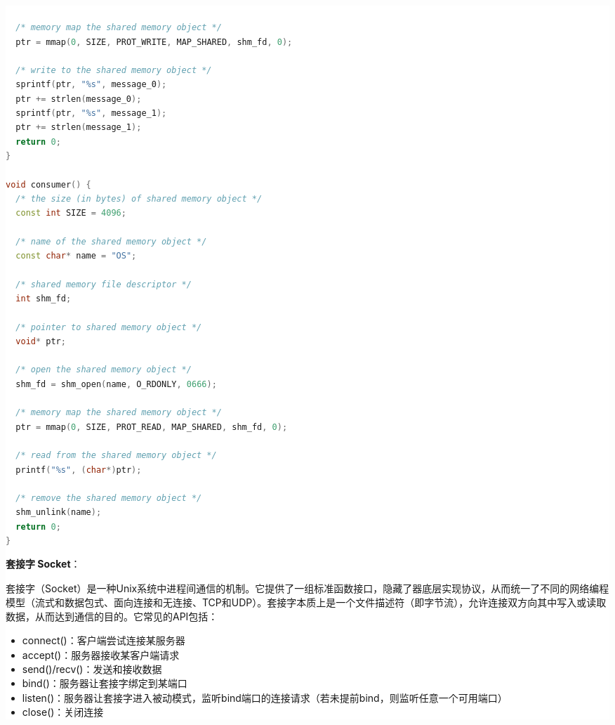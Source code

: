 ```c++

  /* memory map the shared memory object */
  ptr = mmap(0, SIZE, PROT_WRITE, MAP_SHARED, shm_fd, 0);

  /* write to the shared memory object */
  sprintf(ptr, "%s", message_0);
  ptr += strlen(message_0);
  sprintf(ptr, "%s", message_1);
  ptr += strlen(message_1);
  return 0;
}

void consumer() {
  /* the size (in bytes) of shared memory object */
  const int SIZE = 4096;

  /* name of the shared memory object */
  const char* name = "OS";

  /* shared memory file descriptor */
  int shm_fd;

  /* pointer to shared memory object */
  void* ptr;

  /* open the shared memory object */
  shm_fd = shm_open(name, O_RDONLY, 0666);

  /* memory map the shared memory object */
  ptr = mmap(0, SIZE, PROT_READ, MAP_SHARED, shm_fd, 0);

  /* read from the shared memory object */
  printf("%s", (char*)ptr);

  /* remove the shared memory object */
  shm_unlink(name);
  return 0;
}
```

**套接字 Socket**：

套接字（Socket）是一种Unix系统中进程间通信的机制。它提供了一组标准函数接口，隐藏了器底层实现协议，从而统一了不同的网络编程模型（流式和数据包式、面向连接和无连接、TCP和UDP）。套接字本质上是一个文件描述符（即字节流），允许连接双方向其中写入或读取数据，从而达到通信的目的。它常见的API包括：

- connect()：客户端尝试连接某服务器
- accept()：服务器接收某客户端请求
- send()/recv()：发送和接收数据
- bind()：服务器让套接字绑定到某端口
- listen()：服务器让套接字进入被动模式，监听bind端口的连接请求（若未提前bind，则监听任意一个可用端口）
- close()：关闭连接

